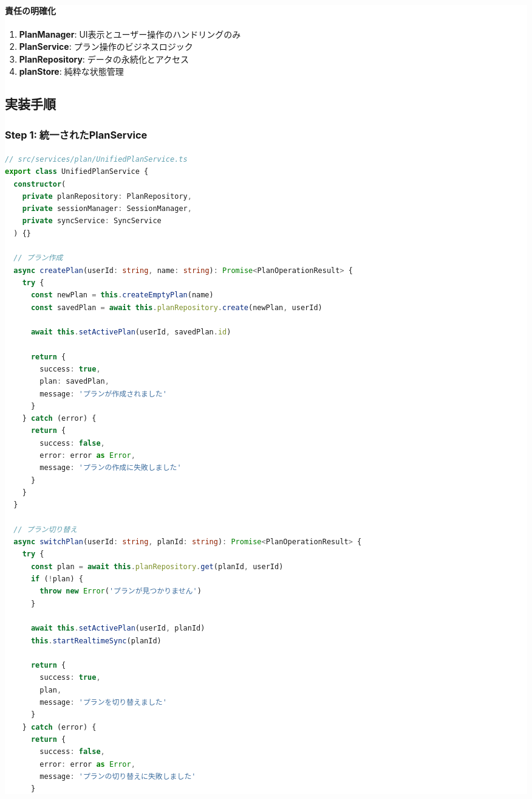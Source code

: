 #### 責任の明確化
1. **PlanManager**: UI表示とユーザー操作のハンドリングのみ
2. **PlanService**: プラン操作のビジネスロジック
3. **PlanRepository**: データの永続化とアクセス
4. **planStore**: 純粋な状態管理

## 実装手順

### Step 1: 統一されたPlanService
```typescript
// src/services/plan/UnifiedPlanService.ts
export class UnifiedPlanService {
  constructor(
    private planRepository: PlanRepository,
    private sessionManager: SessionManager,
    private syncService: SyncService
  ) {}
  
  // プラン作成
  async createPlan(userId: string, name: string): Promise<PlanOperationResult> {
    try {
      const newPlan = this.createEmptyPlan(name)
      const savedPlan = await this.planRepository.create(newPlan, userId)
      
      await this.setActivePlan(userId, savedPlan.id)
      
      return {
        success: true,
        plan: savedPlan,
        message: 'プランが作成されました'
      }
    } catch (error) {
      return {
        success: false,
        error: error as Error,
        message: 'プランの作成に失敗しました'
      }
    }
  }
  
  // プラン切り替え
  async switchPlan(userId: string, planId: string): Promise<PlanOperationResult> {
    try {
      const plan = await this.planRepository.get(planId, userId)
      if (!plan) {
        throw new Error('プランが見つかりません')
      }
      
      await this.setActivePlan(userId, planId)
      this.startRealtimeSync(planId)
      
      return {
        success: true,
        plan,
        message: 'プランを切り替えました'
      }
    } catch (error) {
      return {
        success: false,
        error: error as Error,
        message: 'プランの切り替えに失敗しました'
      }
```